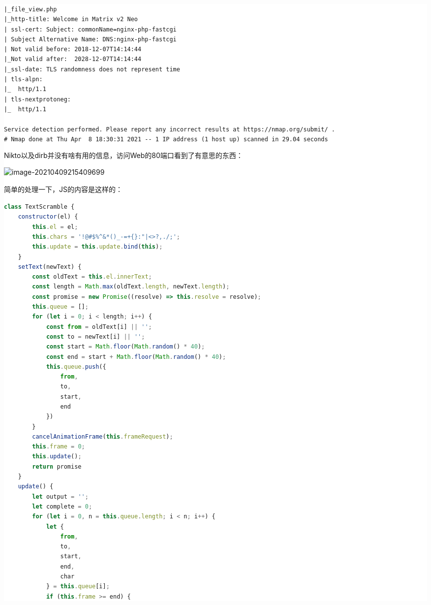 ```nmap
|_file_view.php
|_http-title: Welcome in Matrix v2 Neo
| ssl-cert: Subject: commonName=nginx-php-fastcgi
| Subject Alternative Name: DNS:nginx-php-fastcgi
| Not valid before: 2018-12-07T14:14:44
|_Not valid after:  2028-12-07T14:14:44
|_ssl-date: TLS randomness does not represent time
| tls-alpn: 
|_  http/1.1
| tls-nextprotoneg: 
|_  http/1.1

Service detection performed. Please report any incorrect results at https://nmap.org/submit/ .
# Nmap done at Thu Apr  8 18:30:31 2021 -- 1 IP address (1 host up) scanned in 29.04 seconds

```

Nikto以及dirb并没有啥有用的信息，访问Web的80端口看到了有意思的东西：

![image-20210409215409699](image-20210409215409699.png)

简单的处理一下，JS的内容是这样的：

```javascript
class TextScramble {
    constructor(el) {
        this.el = el;
        this.chars = '!@#$%^&*()_-=+{}:"|<>?,./;';
        this.update = this.update.bind(this);
    }
    setText(newText) {
        const oldText = this.el.innerText;
        const length = Math.max(oldText.length, newText.length);
        const promise = new Promise((resolve) => this.resolve = resolve);
        this.queue = [];
        for (let i = 0; i < length; i++) {
            const from = oldText[i] || '';
            const to = newText[i] || '';
            const start = Math.floor(Math.random() * 40); 
            const end = start + Math.floor(Math.random() * 40); 
            this.queue.push({
                from,
                to,
                start,
                end
            })
        }
        cancelAnimationFrame(this.frameRequest); 
        this.frame = 0; 
        this.update(); 
        return promise
    }
    update() {
        let output = '';
        let complete = 0;
        for (let i = 0, n = this.queue.length; i < n; i++) {
            let {
                from,
                to,
                start,
                end,
                char
            } = this.queue[i];
            if (this.frame >= end) {
```